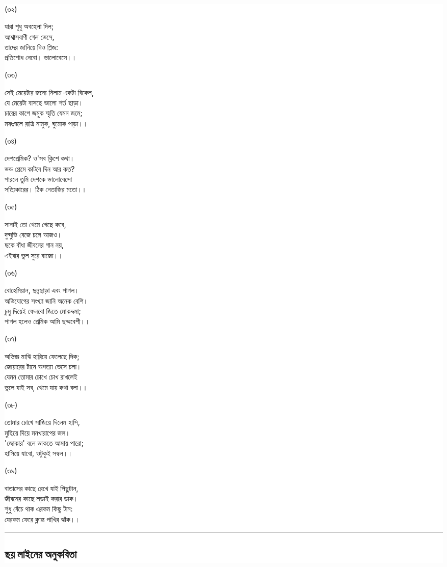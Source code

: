 (৩২)

যারা শুধু অবহেলা দিল;\
আশ্বাসবাণী গেল ভেসে,\
তাদের জানিয়ে দিও প্লিজ:\
প্রতিশোধ নেবো। ভালোবেসে।।

(৩৩)

সেই মেয়েটার জন্যে নিলাম একটা বিকেল,\
যে মেয়েটা বাসছে ভালো শর্ত ছাড়া।\
চায়ের কাপে জমুক স্মৃতি যেমন জমে;\
মফঃস্বলে রাত্রি নামুক, ঘুমোক পাড়া।।

(৩৪)

দেশপ্রেমিক? ও'সব ক্লিশে কথা।\
ভন্ড প্রেমে কাটবে দিন আর কত?\
পারলে তুমি দেশকে ভালোবেসো\
সত্যিকারের। ঠিক নেতাজির মতো।।

(৩৫)

সানাই তো থেমে গেছে কবে,\
দুন্দুভি বেজে চলে আজও।\
ছকে বাঁধা জীবনের গান নয়,\
এইবার ভুল সুরে বাজো।।

(৩৬)

বোহেমিয়ান, ছন্নছাড়া এবং পাগল।\
অভিযোগের সংখ্যা জানি অনেক বেশি।\
চুমু দিয়েই ফেলবো জিতে মোকদ্দমা;\
পাগল হলেও প্রেমিক আমি ছদ্মবেশী।।

(৩৭)

অভিজ্ঞ মাঝি হারিয়ে ফেলেছে দিক;\
জোয়ারের টানে অগত্যা ভেসে চলা।\
যেমন তোমার চোখে চোখ রাখলেই\
ভুলে যাই সব, থেমে যায় কথা বলা।।

(৩৮)

তোমার চোখে সাজিয়ে দিলেম হাসি,\
মুছিয়ে দিয়ে মনখারাপের জল।\
'জোকার' বলে ডাকতে আমায় পারো;\
হাসিয়ে যাবো, ওটুকুই সম্বল।।

(৩৯)

বাতাসের কাছে রেখে যাই পিছুটান,\
জীবনের কাছে লড়াই করার ডাক।\
শুধু বেঁচে থাক এরকম কিছু টান:\
যেরকম ফেরে ক্লান্ত পাখির ঝাঁক।।

---

## ছয় লাইনের অনুকবিতা
